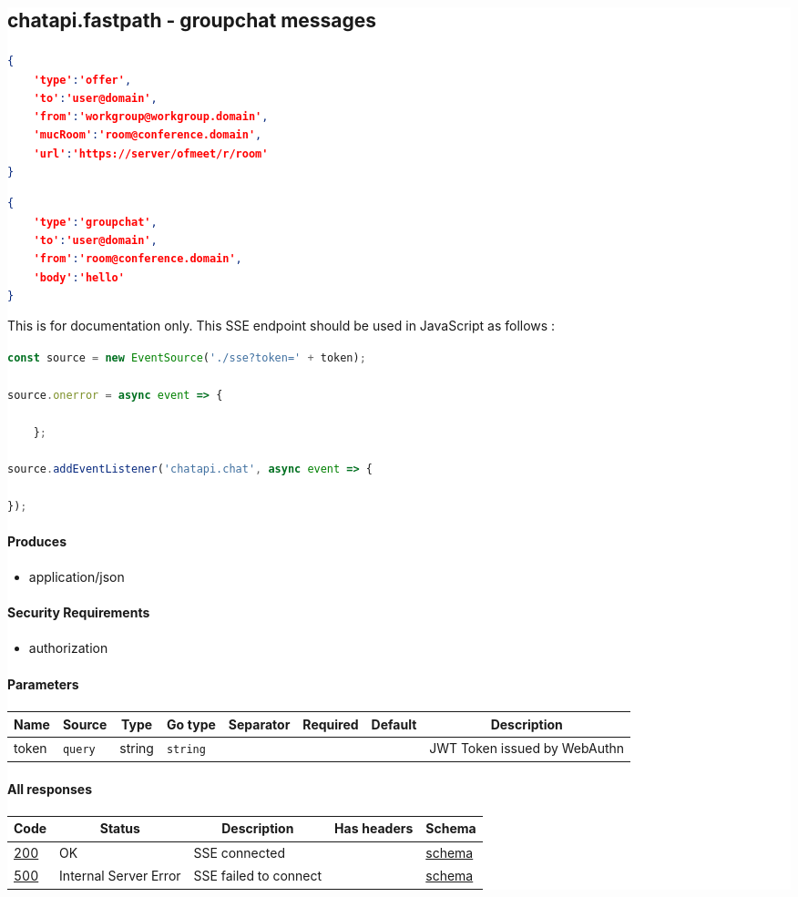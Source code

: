  ## chatapi.fastpath - groupchat messages

 ```JSON
 {
 	 'type':'offer',
 	 'to':'user@domain',
 	 'from':'workgroup@workgroup.domain',
 	 'mucRoom':'room@conference.domain',
 	 'url':'https://server/ofmeet/r/room'
 }
 ``` 

 ```JSON
 {
 	 'type':'groupchat',
 	 'to':'user@domain',
 	 'from':'room@conference.domain',
 	 'body':'hello'
 }
 ``` 
 This is for documentation only. This SSE endpoint should be used in JavaScript as follows :

 ```js 
 const source = new EventSource('./sse?token=' + token);

 source.onerror = async event => { 

	 };

 source.addEventListener('chatapi.chat', async event => {

 });	
 ``` 
                       

#### Produces
  * application/json

#### Security Requirements
  * authorization

#### Parameters

| Name | Source | Type | Go type | Separator | Required | Default | Description |
|------|--------|------|---------|-----------| :------: |---------|-------------|
| token | `query` | string | `string` |  |  |  | JWT Token issued by WebAuthn |

#### All responses
| Code | Status | Description | Has headers | Schema |
|------|--------|-------------|:-----------:|--------|
| [200](#sse-listener-200) | OK | SSE connected |  | [schema](#sse-listener-200-schema) |
| [500](#sse-listener-500) | Internal Server Error | SSE failed to connect |  | [schema](#sse-listener-500-schema) |
